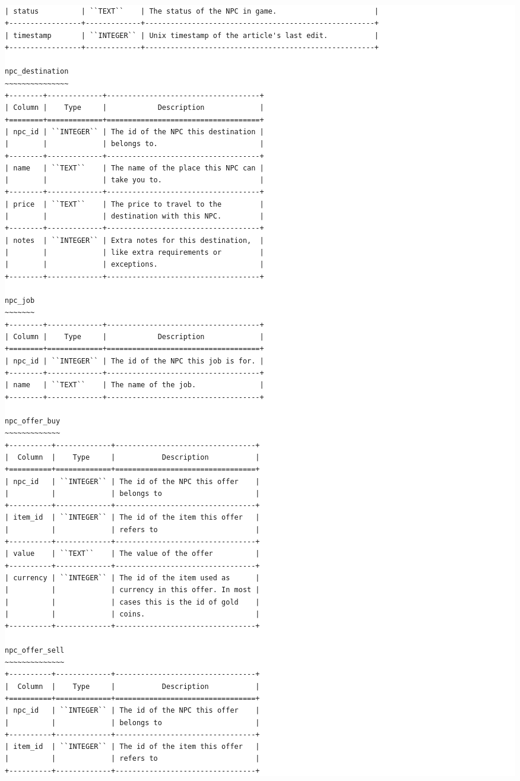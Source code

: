 ~~~~~~~~~~~~~~~~
| status          | ``TEXT``    | The status of the NPC in game.                       |
+-----------------+-------------+------------------------------------------------------+
| timestamp       | ``INTEGER`` | Unix timestamp of the article's last edit.           |
+-----------------+-------------+------------------------------------------------------+

npc_destination
~~~~~~~~~~~~~~~
+--------+-------------+------------------------------------+
| Column |    Type     |            Description             |
+========+=============+====================================+
| npc_id | ``INTEGER`` | The id of the NPC this destination |
|        |             | belongs to.                        |
+--------+-------------+------------------------------------+
| name   | ``TEXT``    | The name of the place this NPC can |
|        |             | take you to.                       |
+--------+-------------+------------------------------------+
| price  | ``TEXT``    | The price to travel to the         |
|        |             | destination with this NPC.         |
+--------+-------------+------------------------------------+
| notes  | ``INTEGER`` | Extra notes for this destination,  |
|        |             | like extra requirements or         |
|        |             | exceptions.                        |
+--------+-------------+------------------------------------+

npc_job
~~~~~~~
+--------+-------------+------------------------------------+
| Column |    Type     |            Description             |
+========+=============+====================================+
| npc_id | ``INTEGER`` | The id of the NPC this job is for. |
+--------+-------------+------------------------------------+
| name   | ``TEXT``    | The name of the job.               |
+--------+-------------+------------------------------------+

npc_offer_buy
~~~~~~~~~~~~~
+----------+-------------+---------------------------------+
|  Column  |    Type     |           Description           |
+==========+=============+=================================+
| npc_id   | ``INTEGER`` | The id of the NPC this offer    |
|          |             | belongs to                      |
+----------+-------------+---------------------------------+
| item_id  | ``INTEGER`` | The id of the item this offer   |
|          |             | refers to                       |
+----------+-------------+---------------------------------+
| value    | ``TEXT``    | The value of the offer          |
+----------+-------------+---------------------------------+
| currency | ``INTEGER`` | The id of the item used as      |
|          |             | currency in this offer. In most |
|          |             | cases this is the id of gold    |
|          |             | coins.                          |
+----------+-------------+---------------------------------+

npc_offer_sell
~~~~~~~~~~~~~~
+----------+-------------+---------------------------------+
|  Column  |    Type     |           Description           |
+==========+=============+=================================+
| npc_id   | ``INTEGER`` | The id of the NPC this offer    |
|          |             | belongs to                      |
+----------+-------------+---------------------------------+
| item_id  | ``INTEGER`` | The id of the item this offer   |
|          |             | refers to                       |
+----------+-------------+---------------------------------+
~~~~~~~~~~~~~~~~